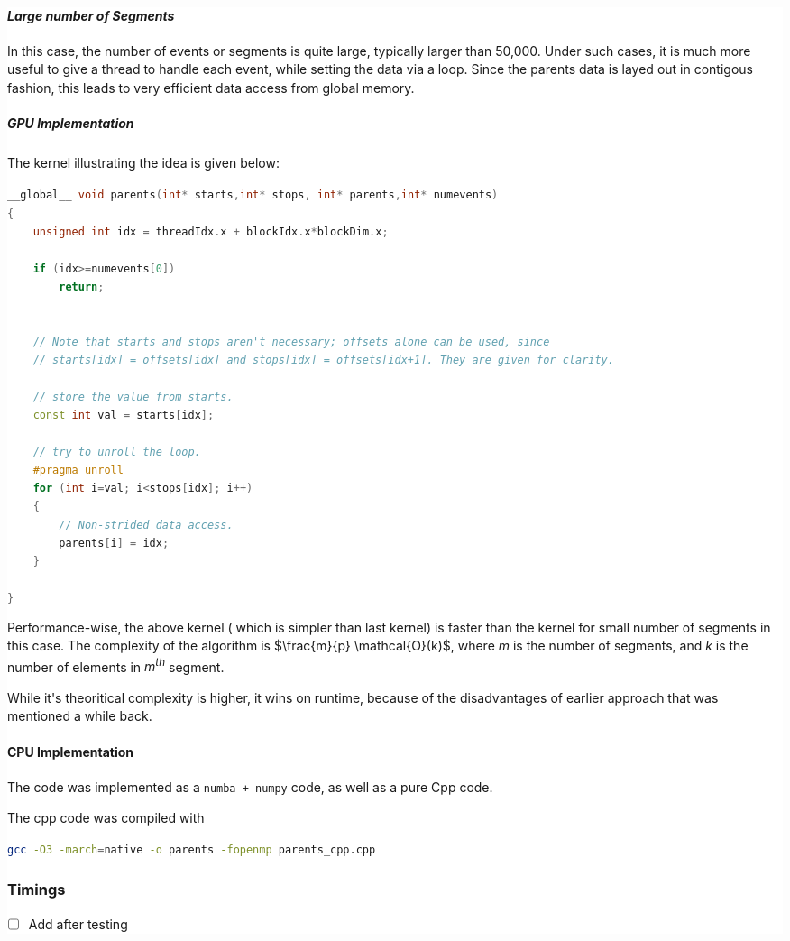 #### _Large number of Segments_

In this case, the number of events or segments is quite large, typically larger than 50,000. Under such cases, it is much more useful to give a thread to handle each event, while setting the data via a loop. Since the parents data is layed out in contigous fashion, this leads to very efficient data access from global memory. 

##### GPU Implementation

The kernel illustrating the idea is given below:

```cpp
__global__ void parents(int* starts,int* stops, int* parents,int* numevents)
{
    unsigned int idx = threadIdx.x + blockIdx.x*blockDim.x;

    if (idx>=numevents[0])
        return;
    
    
    // Note that starts and stops aren't necessary; offsets alone can be used, since 
    // starts[idx] = offsets[idx] and stops[idx] = offsets[idx+1]. They are given for clarity.

    // store the value from starts.
    const int val = starts[idx];

    // try to unroll the loop. 
    #pragma unroll
    for (int i=val; i<stops[idx]; i++)
    {
        // Non-strided data access.
        parents[i] = idx;
    }

}
```
Performance-wise, the above kernel ( which is simpler than last kernel) is faster than the kernel for small number of segments in this case. The complexity of the algorithm is $\frac{m}{p} \mathcal{O}(k)$, where $m$ is the number of segments, and $k$ is the number of elements in $m^{th}$ segment.

While it's theoritical complexity is higher, it wins on runtime, because of the disadvantages of earlier approach that was mentioned a while back. 

#### CPU Implementation

The code was implemented as a `numba + numpy` code, as well as a pure Cpp code.

The cpp code was compiled with 

```bash
gcc -O3 -march=native -o parents -fopenmp parents_cpp.cpp
```

### Timings

- [ ] Add after testing

